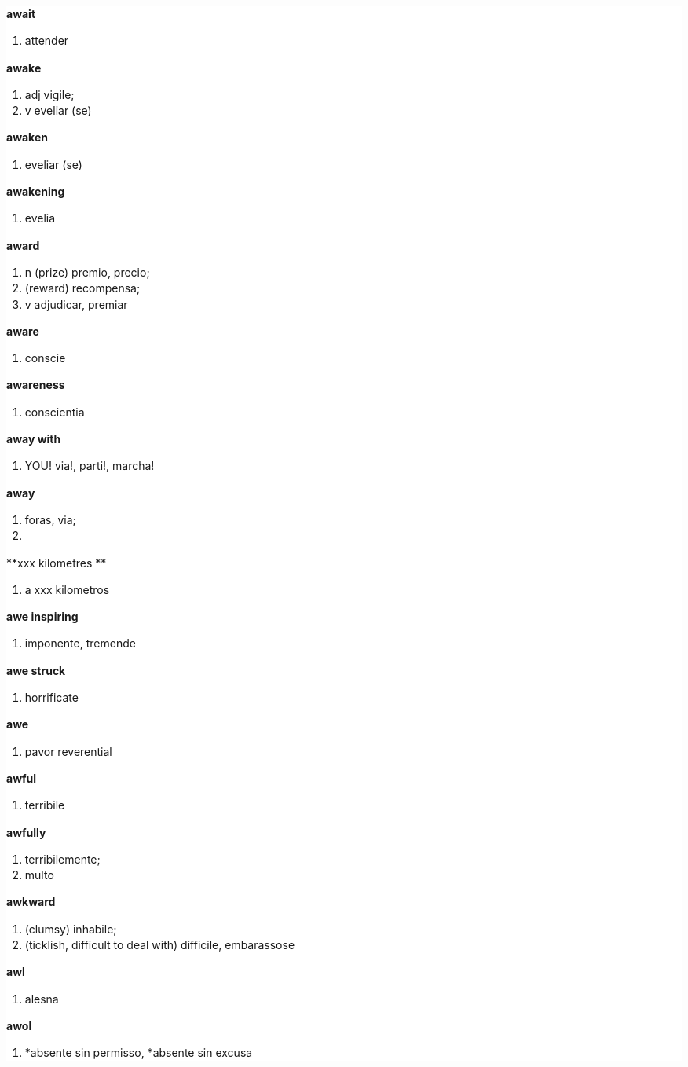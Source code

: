 **await**
1. attender

**awake**
1. adj vigile;
1. v eveliar (se)

**awaken**
1. eveliar (se)

**awakening**
1. evelia

**award**
1. n (prize) premio, precio;
1. (reward) recompensa;
1. v adjudicar, premiar

**aware**
1. conscie

**awareness**
1. conscientia

**away with**
1. YOU! via!, parti!, marcha!

**away**
1. foras, via;
1. 
**xxx kilometres **
1. a xxx kilometros

**awe inspiring**
1. imponente, tremende

**awe struck**
1. horrificate

**awe**
1. pavor reverential

**awful**
1. terribile

**awfully**
1. terribilemente;
1. multo

**awkward**
1. (clumsy) inhabile;
1. (ticklish, difficult to deal with) difficile, embarassose

**awl**
1. alesna

**awol**
1. *absente sin permisso, *absente sin excusa
